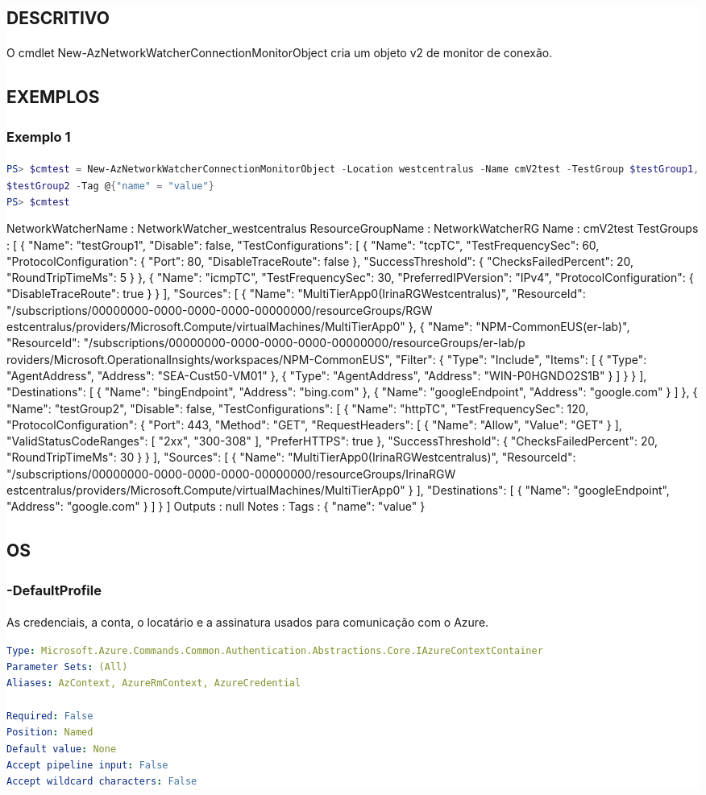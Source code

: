 ## DESCRITIVO
O cmdlet New-AzNetworkWatcherConnectionMonitorObject cria um objeto v2 de monitor de conexão.

## EXEMPLOS

### Exemplo 1
```powershell
PS> $cmtest = New-AzNetworkWatcherConnectionMonitorObject -Location westcentralus -Name cmV2test -TestGroup $testGroup1, $testGroup2 -Tag @{"name" = "value"}
PS> $cmtest
```

NetworkWatcherName : NetworkWatcher_westcentralus ResourceGroupName : NetworkWatcherRG Name : cmV2test TestGroups : [ { "Name": "testGroup1", "Disable": false, "TestConfigurations": [ { "Name": "tcpTC", "TestFrequencySec": 60, "ProtocolConfiguration": { "Port": 80, "DisableTraceRoute": false }, "SuccessThreshold": { "ChecksFailedPercent": 20, "RoundTripTimeMs": 5 } }, { "Name": "icmpTC", "TestFrequencySec": 30, "PreferredIPVersion": "IPv4", "ProtocolConfiguration": { "DisableTraceRoute": true } } ], "Sources": [ { "Name": "MultiTierApp0(IrinaRGWestcentralus)", "ResourceId": "/subscriptions/00000000-0000-0000-0000-00000000/resourceGroups/RGW estcentralus/providers/Microsoft.Compute/virtualMachines/MultiTierApp0" }, { "Name": "NPM-CommonEUS(er-lab)", "ResourceId": "/subscriptions/00000000-0000-0000-0000-00000000/resourceGroups/er-lab/p roviders/Microsoft.OperationalInsights/workspaces/NPM-CommonEUS", "Filter": { "Type": "Include", "Items": [ { "Type": "AgentAddress", "Address": "SEA-Cust50-VM01" }, { "Type": "AgentAddress", "Address": "WIN-P0HGNDO2S1B" } ] } } ], "Destinations": [ { "Name": "bingEndpoint", "Address": "bing.com" }, { "Name": "googleEndpoint", "Address": "google.com" } ] }, { "Name": "testGroup2", "Disable": false, "TestConfigurations": [ { "Name": "httpTC", "TestFrequencySec": 120, "ProtocolConfiguration": { "Port": 443, "Method": "GET", "RequestHeaders": [ { "Name": "Allow", "Value": "GET" } ], "ValidStatusCodeRanges": [ "2xx", "300-308" ], "PreferHTTPS": true }, "SuccessThreshold": { "ChecksFailedPercent": 20, "RoundTripTimeMs": 30 } } ], "Sources": [ { "Name": "MultiTierApp0(IrinaRGWestcentralus)", "ResourceId": "/subscriptions/00000000-0000-0000-0000-00000000/resourceGroups/IrinaRGW estcentralus/providers/Microsoft.Compute/virtualMachines/MultiTierApp0" } ], "Destinations": [ { "Name": "googleEndpoint", "Address": "google.com" } ] } ] Outputs : null Notes : Tags : { "name": "value" }
        
   

## OS

### -DefaultProfile
As credenciais, a conta, o locatário e a assinatura usados para comunicação com o Azure.

```yaml
Type: Microsoft.Azure.Commands.Common.Authentication.Abstractions.Core.IAzureContextContainer
Parameter Sets: (All)
Aliases: AzContext, AzureRmContext, AzureCredential

Required: False
Position: Named
Default value: None
Accept pipeline input: False
Accept wildcard characters: False
```
